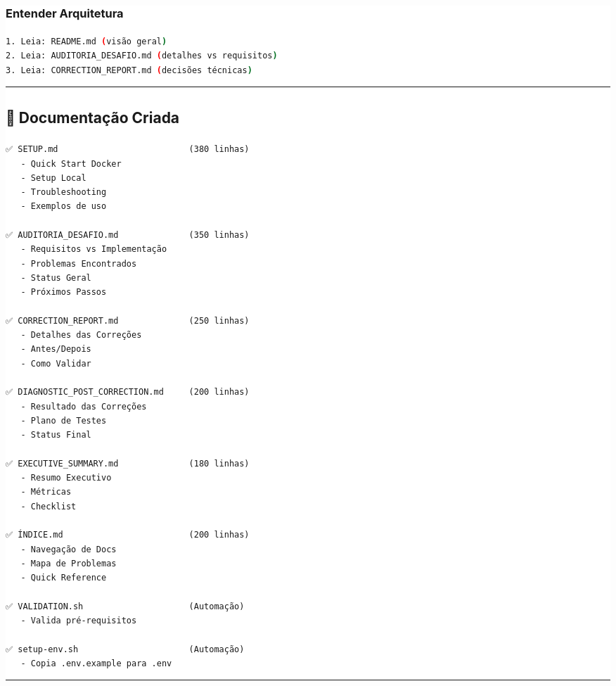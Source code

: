 ### Entender Arquitetura
```bash
1. Leia: README.md (visão geral)
2. Leia: AUDITORIA_DESAFIO.md (detalhes vs requisitos)
3. Leia: CORRECTION_REPORT.md (decisões técnicas)
```

---

## 📁 Documentação Criada

```
✅ SETUP.md                          (380 linhas)
   - Quick Start Docker
   - Setup Local
   - Troubleshooting
   - Exemplos de uso
   
✅ AUDITORIA_DESAFIO.md              (350 linhas)
   - Requisitos vs Implementação
   - Problemas Encontrados
   - Status Geral
   - Próximos Passos
   
✅ CORRECTION_REPORT.md              (250 linhas)
   - Detalhes das Correções
   - Antes/Depois
   - Como Validar
   
✅ DIAGNOSTIC_POST_CORRECTION.md     (200 linhas)
   - Resultado das Correções
   - Plano de Testes
   - Status Final
   
✅ EXECUTIVE_SUMMARY.md              (180 linhas)
   - Resumo Executivo
   - Métricas
   - Checklist
   
✅ ÍNDICE.md                         (200 linhas)
   - Navegação de Docs
   - Mapa de Problemas
   - Quick Reference

✅ VALIDATION.sh                     (Automação)
   - Valida pré-requisitos
   
✅ setup-env.sh                      (Automação)
   - Copia .env.example para .env
```

---
